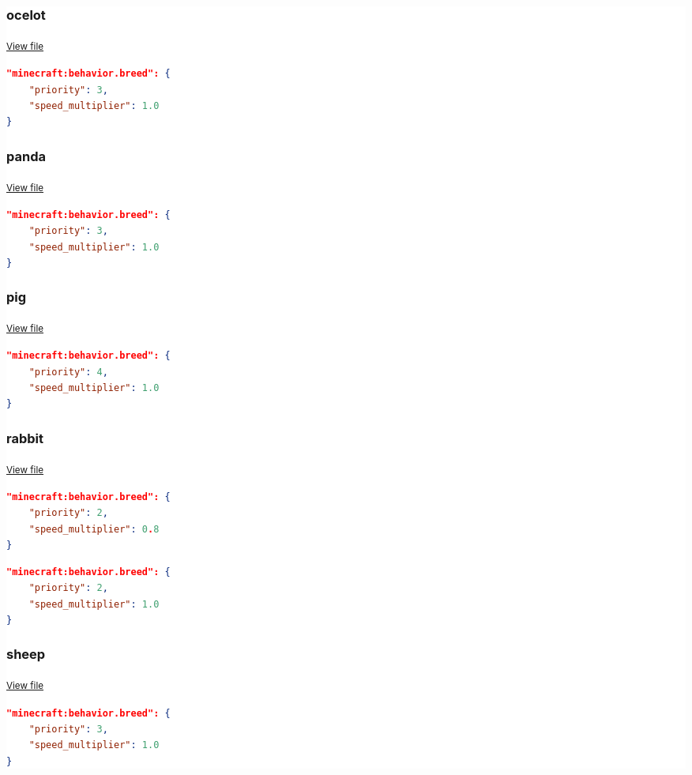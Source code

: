 ### ocelot
<small>[View file](https://github.com/bedrock-dot-dev/packs/tree/master/stable/behavior/entities\ocelot.json)</small>
```json
"minecraft:behavior.breed": {
    "priority": 3,
    "speed_multiplier": 1.0
}
```

### panda
<small>[View file](https://github.com/bedrock-dot-dev/packs/tree/master/stable/behavior/entities\panda.json)</small>
```json
"minecraft:behavior.breed": {
    "priority": 3,
    "speed_multiplier": 1.0
}
```

### pig
<small>[View file](https://github.com/bedrock-dot-dev/packs/tree/master/stable/behavior/entities\pig.json)</small>
```json
"minecraft:behavior.breed": {
    "priority": 4,
    "speed_multiplier": 1.0
}
```

### rabbit
<small>[View file](https://github.com/bedrock-dot-dev/packs/tree/master/stable/behavior/entities\rabbit.json)</small>
```json
"minecraft:behavior.breed": {
    "priority": 2,
    "speed_multiplier": 0.8
}
```

```json
"minecraft:behavior.breed": {
    "priority": 2,
    "speed_multiplier": 1.0
}
```

### sheep
<small>[View file](https://github.com/bedrock-dot-dev/packs/tree/master/stable/behavior/entities\sheep.json)</small>
```json
"minecraft:behavior.breed": {
    "priority": 3,
    "speed_multiplier": 1.0
}
```
